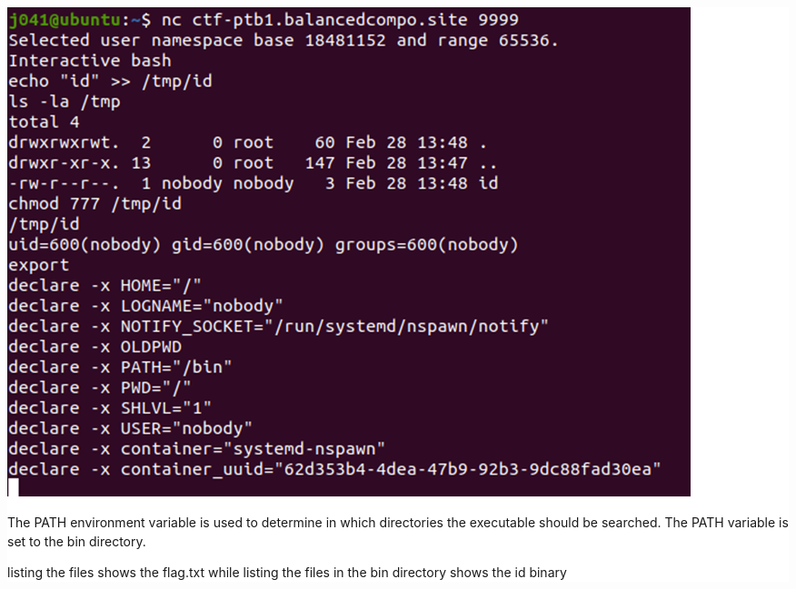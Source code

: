 ![](./assets/insecure-img/envars.png)

The PATH environment variable is used to determine in which directories the executable should be searched. The PATH variable is set to the bin directory.

listing the files shows the flag.txt while listing the files in the bin directory shows the id binary
